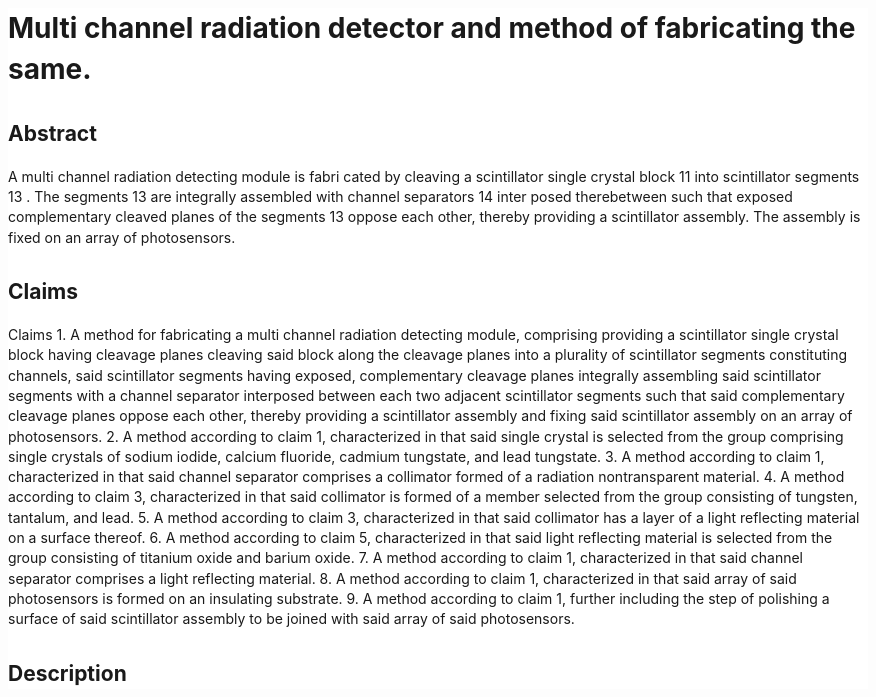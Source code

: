 # Multi channel radiation detector and method of fabricating the same.

## Abstract
A multi channel radiation detecting module is fabri cated by cleaving a scintillator single crystal block 11 into scintillator segments 13 . The segments 13 are integrally assembled with channel separators 14 inter posed therebetween such that exposed complementary cleaved planes of the segments 13 oppose each other, thereby providing a scintillator assembly. The assembly is fixed on an array of photosensors.

## Claims
Claims 1. A method for fabricating a multi channel radiation detecting module, comprising providing a scintillator single crystal block having cleavage planes cleaving said block along the cleavage planes into a plurality of scintillator segments constituting channels, said scintillator segments having exposed, complementary cleavage planes integrally assembling said scintillator segments with a channel separator interposed between each two adjacent scintillator segments such that said complementary cleavage planes oppose each other, thereby providing a scintillator assembly and fixing said scintillator assembly on an array of photosensors. 2. A method according to claim 1, characterized in that said single crystal is selected from the group comprising single crystals of sodium iodide, calcium fluoride, cadmium tungstate, and lead tungstate. 3. A method according to claim 1, characterized in that said channel separator comprises a collimator formed of a radiation nontransparent material. 4. A method according to claim 3, characterized in that said collimator is formed of a member selected from the group consisting of tungsten, tantalum, and lead. 5. A method according to claim 3, characterized in that said collimator has a layer of a light reflecting material on a surface thereof. 6. A method according to claim 5, characterized in that said light reflecting material is selected from the group consisting of titanium oxide and barium oxide. 7. A method according to claim 1, characterized in that said channel separator comprises a light reflecting material. 8. A method according to claim 1, characterized in that said array of said photosensors is formed on an insulating substrate. 9. A method according to claim 1, further including the step of polishing a surface of said scintillator assembly to be joined with said array of said photosensors.

## Description